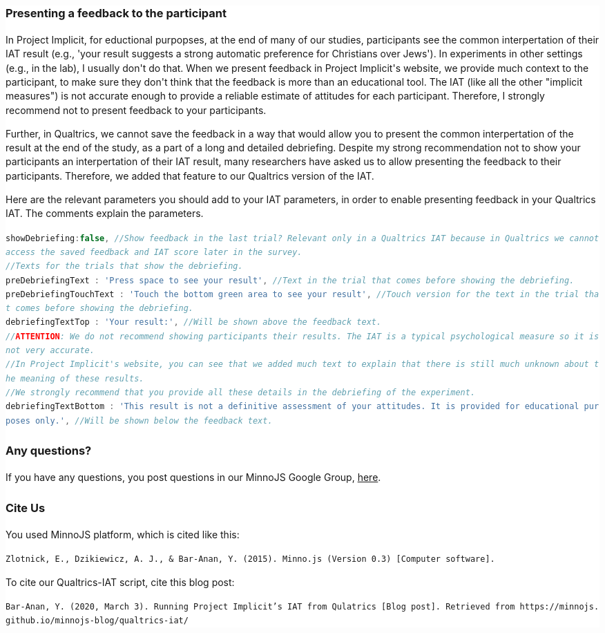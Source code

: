 ### Presenting a feedback to the participant 

In Project Implicit, for eductional purpopses, at the end of many of our studies, participants see the common interpertation of their IAT result (e.g., 'your result suggests a strong automatic preference for Christians over Jews').  In experiments in other settings (e.g., in the lab), I usually don't do that. When we present feedback in Project Implicit's website, we provide much context to the participant, to make sure they don't think that the feedback is more than an educational tool. The IAT (like all the other "implicit measures") is not accurate enough to provide a reliable estimate of attitudes for each participant. Therefore, I strongly recommend not to present feedback to your participants. 

Further, in Qualtrics, we cannot save the feedback in a way that would allow you to present the common interpertation of the result at the end of the study, as a part of a long and detailed debriefing.  Despite my strong recommendation not to show your participants an interpertation of their IAT result, many researchers have asked us to allow presenting the feedback to their participants. Therefore, we added that feature to our Qualtrics version of the IAT. 

Here are the relevant parameters you should add to your IAT parameters, in order to enable presenting feedback in your Qualtrics IAT. The comments explain the parameters.
```js
showDebriefing:false, //Show feedback in the last trial? Relevant only in a Qualtrics IAT because in Qualtrics we cannot access the saved feedback and IAT score later in the survey.
//Texts for the trials that show the debriefing.
preDebriefingText : 'Press space to see your result', //Text in the trial that comes before showing the debriefing.
preDebriefingTouchText : 'Touch the bottom green area to see your result', //Touch version for the text in the trial that comes before showing the debriefing.
debriefingTextTop : 'Your result:', //Will be shown above the feedback text.
//ATTENTION: We do not recommend showing participants their results. The IAT is a typical psychological measure so it is not very accurate. 
//In Project Implicit's website, you can see that we added much text to explain that there is still much unknown about the meaning of these results.
//We strongly recommend that you provide all these details in the debriefing of the experiment.
debriefingTextBottom : 'This result is not a definitive assessment of your attitudes. It is provided for educational purposes only.', //Will be shown below the feedback text. 
```

### Any questions?

If you have any questions, you post questions in our MinnoJS Google Group, [here](https://groups.google.com/forum/?utm_medium=email&utm_source=footer#!forum/minnojs). 

### Cite Us

You used MinnoJS platform, which is cited like this:

`Zlotnick, E., Dzikiewicz, A. J., & Bar-Anan, Y. (2015). Minno.js (Version 0.3) [Computer software].`

To cite our Qualtrics-IAT script, cite this blog post:

`Bar-Anan, Y. (2020, March 3). Running Project Implicit’s IAT from Qulatrics [Blog post]. Retrieved from https://minnojs.github.io/minnojs-blog/qualtrics-iat/`





